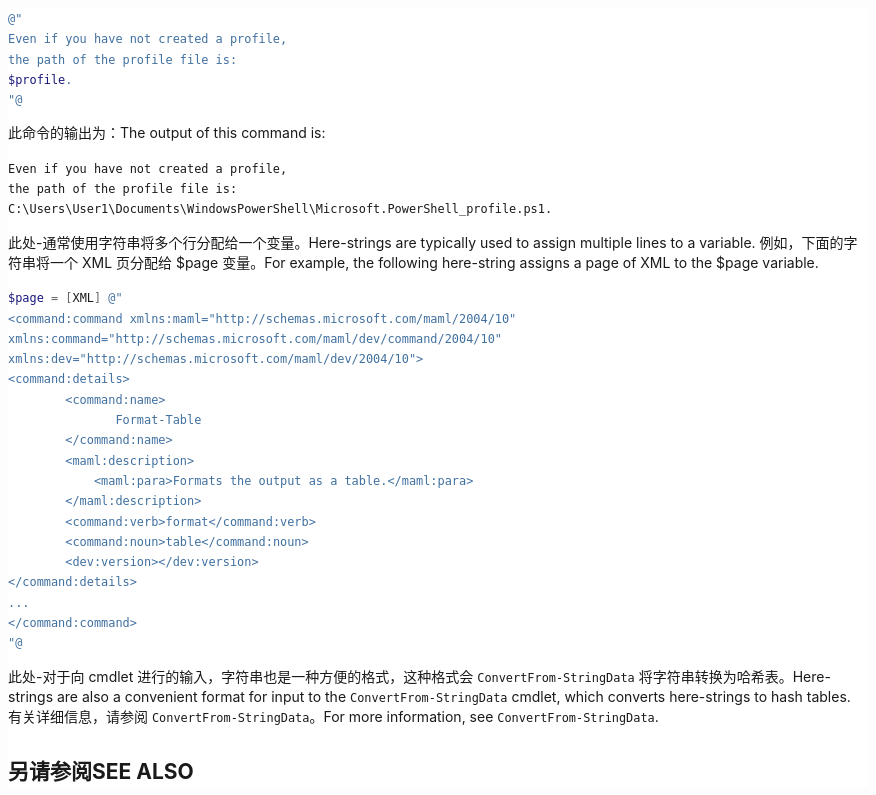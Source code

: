 ```powershell
@"
Even if you have not created a profile,
the path of the profile file is:
$profile.
"@
```

<span data-ttu-id="15085-178">此命令的输出为：</span><span class="sxs-lookup"><span data-stu-id="15085-178">The output of this command is:</span></span>

```Output
Even if you have not created a profile,
the path of the profile file is:
C:\Users\User1\Documents\WindowsPowerShell\Microsoft.PowerShell_profile.ps1.
```

<span data-ttu-id="15085-179">此处-通常使用字符串将多个行分配给一个变量。</span><span class="sxs-lookup"><span data-stu-id="15085-179">Here-strings are typically used to assign multiple lines to a variable.</span></span> <span data-ttu-id="15085-180">例如，下面的字符串将一个 XML 页分配给 $page 变量。</span><span class="sxs-lookup"><span data-stu-id="15085-180">For example, the following here-string assigns a page of XML to the $page variable.</span></span>

```powershell
$page = [XML] @"
<command:command xmlns:maml="http://schemas.microsoft.com/maml/2004/10"
xmlns:command="http://schemas.microsoft.com/maml/dev/command/2004/10"
xmlns:dev="http://schemas.microsoft.com/maml/dev/2004/10">
<command:details>
        <command:name>
               Format-Table
        </command:name>
        <maml:description>
            <maml:para>Formats the output as a table.</maml:para>
        </maml:description>
        <command:verb>format</command:verb>
        <command:noun>table</command:noun>
        <dev:version></dev:version>
</command:details>
...
</command:command>
"@
```

<span data-ttu-id="15085-181">此处-对于向 cmdlet 进行的输入，字符串也是一种方便的格式，这种格式会 `ConvertFrom-StringData` 将字符串转换为哈希表。</span><span class="sxs-lookup"><span data-stu-id="15085-181">Here-strings are also a convenient format for input to the `ConvertFrom-StringData` cmdlet, which converts here-strings to hash tables.</span></span>
<span data-ttu-id="15085-182">有关详细信息，请参阅 `ConvertFrom-StringData`。</span><span class="sxs-lookup"><span data-stu-id="15085-182">For more information, see `ConvertFrom-StringData`.</span></span>

## <a name="see-also"></a><span data-ttu-id="15085-183">另请参阅</span><span class="sxs-lookup"><span data-stu-id="15085-183">SEE ALSO</span></span>
